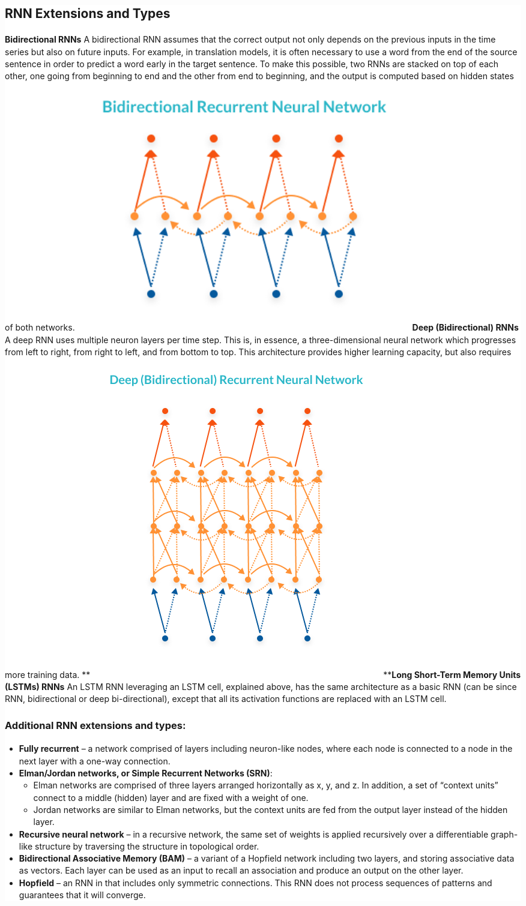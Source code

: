 RNN Extensions and Types
------------------------

**Bidirectional RNNs** A bidirectional RNN assumes that the correct output not only depends on the previous inputs in the time series but also on future inputs. For example, in translation models, it is often necessary to use a word from the end of the source sentence in order to predict a word early in the target sentence. To make this possible, two RNNs are stacked on top of each other, one going from beginning to end and the other from end to beginning, and the output is computed based on hidden states of both networks. <img title="" src="../ImgResources/RNN/bidi.png" alt="Bidirectional Recurrent Neural Network" width="554"> **Deep (Bidirectional) RNNs** A deep RNN uses multiple neuron layers per time step. This is, in essence, a three-dimensional neural network which progresses from left to right, from right to left, and from bottom to top. This architecture provides higher learning capacity, but also requires more training data. **![Deep (Bidirectional) Recurrent Neural Network](../ImgResources/RNN/deep.png)****Long Short-Term Memory Units (LSTMs) RNNs** An LSTM RNN leveraging an LSTM cell, explained above, has the same architecture as a basic RNN (can be since RNN, bidirectional or deep bi-directional), except that all its activation functions are replaced with an LSTM cell.

### Additional RNN extensions and types:

* **Fully recurrent** – a network comprised of layers including neuron-like nodes, where each node is connected to a node in the next layer with a one-way connection.
* **Elman/Jordan networks, or Simple Recurrent Networks (SRN)**:
  * Elman networks are comprised of three layers arranged horizontally as x, y, and z. In addition, a set of “context units” connect to a middle (hidden) layer and are fixed with a weight of one.
  * Jordan networks are similar to Elman networks, but the context units are fed from the output layer instead of the hidden layer.
* **Recursive neural network** – in a recursive network, the same set of weights is applied recursively over a differentiable graph-like structure by traversing the structure in topological order.
* **Bidirectional Associative Memory (BAM)** – a variant of a Hopfield network including two layers, and storing associative data as vectors. Each layer can be used as an input to recall an association and produce an output on the other layer.
* **Hopfield** – an RNN in that includes only symmetric connections. This RNN does not process sequences of patterns and guarantees that it will converge.